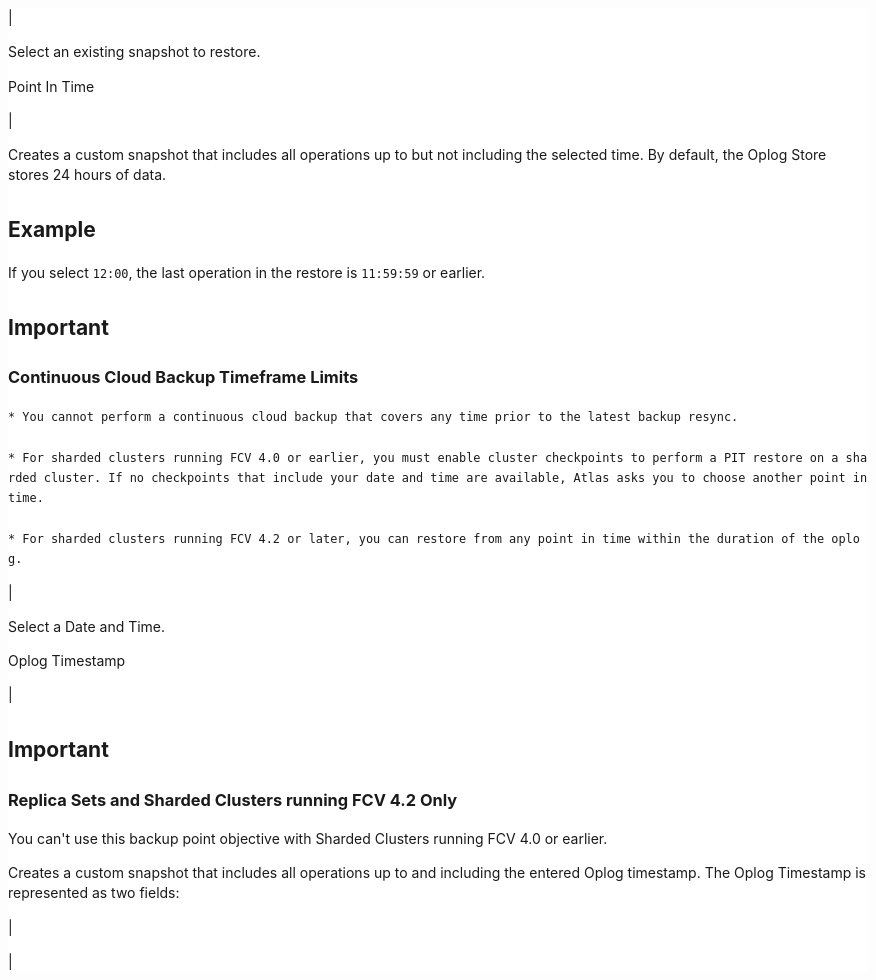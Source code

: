 |

Select an existing snapshot to restore.  
  
Point In Time

|

Creates a custom snapshot that includes all operations up to but not including
the selected time. By default, the Oplog Store stores 24 hours of data.

## Example

If you select `12:00`, the last operation in the restore is `11:59:59` or
earlier.

## Important

### Continuous Cloud Backup Timeframe Limits

    * You cannot perform a continuous cloud backup that covers any time prior to the latest backup resync.

    * For sharded clusters running FCV 4.0 or earlier, you must enable cluster checkpoints to perform a PIT restore on a sharded cluster. If no checkpoints that include your date and time are available, Atlas asks you to choose another point in time.

    * For sharded clusters running FCV 4.2 or later, you can restore from any point in time within the duration of the oplog.

|

Select a Date and Time.  
  
Oplog Timestamp

|

## Important

### Replica Sets and Sharded Clusters running FCV 4.2 Only

You can't use this backup point objective with Sharded Clusters running FCV
4.0 or earlier.

Creates a custom snapshot that includes all operations up to and including the
entered Oplog timestamp. The Oplog Timestamp is represented as two fields:

|

|  
  